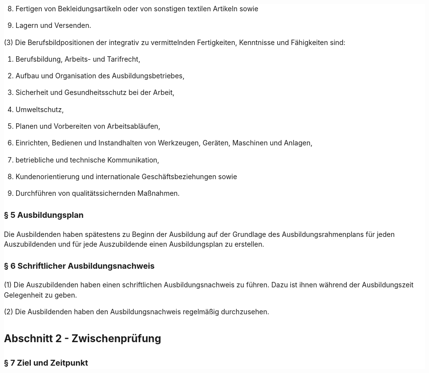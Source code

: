 
8.  Fertigen von Bekleidungsartikeln oder von sonstigen textilen Artikeln
    sowie


9.  Lagern und Versenden.




(3) Die Berufsbildpositionen der integrativ zu vermittelnden
Fertigkeiten, Kenntnisse und Fähigkeiten sind:

1.  Berufsbildung, Arbeits- und Tarifrecht,


2.  Aufbau und Organisation des Ausbildungsbetriebes,


3.  Sicherheit und Gesundheitsschutz bei der Arbeit,


4.  Umweltschutz,


5.  Planen und Vorbereiten von Arbeitsabläufen,


6.  Einrichten, Bedienen und Instandhalten von Werkzeugen, Geräten,
    Maschinen und Anlagen,


7.  betriebliche und technische Kommunikation,


8.  Kundenorientierung und internationale Geschäftsbeziehungen sowie


9.  Durchführen von qualitätssichernden Maßnahmen.





### § 5 Ausbildungsplan

Die Ausbildenden haben spätestens zu Beginn der Ausbildung auf der
Grundlage des Ausbildungsrahmenplans für jeden Auszubildenden und für
jede Auszubildende einen Ausbildungsplan zu erstellen.


### § 6 Schriftlicher Ausbildungsnachweis

(1) Die Auszubildenden haben einen schriftlichen Ausbildungsnachweis
zu führen. Dazu ist ihnen während der Ausbildungszeit Gelegenheit zu
geben.

(2) Die Ausbildenden haben den Ausbildungsnachweis regelmäßig
durchzusehen.


## Abschnitt 2 - Zwischenprüfung


### § 7 Ziel und Zeitpunkt
